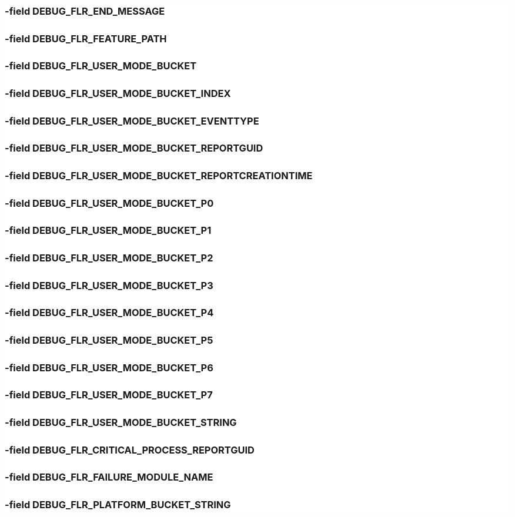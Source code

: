 ### -field DEBUG_FLR_END_MESSAGE


### -field DEBUG_FLR_FEATURE_PATH


### -field DEBUG_FLR_USER_MODE_BUCKET


### -field DEBUG_FLR_USER_MODE_BUCKET_INDEX


### -field DEBUG_FLR_USER_MODE_BUCKET_EVENTTYPE


### -field DEBUG_FLR_USER_MODE_BUCKET_REPORTGUID


### -field DEBUG_FLR_USER_MODE_BUCKET_REPORTCREATIONTIME


### -field DEBUG_FLR_USER_MODE_BUCKET_P0


### -field DEBUG_FLR_USER_MODE_BUCKET_P1


### -field DEBUG_FLR_USER_MODE_BUCKET_P2


### -field DEBUG_FLR_USER_MODE_BUCKET_P3


### -field DEBUG_FLR_USER_MODE_BUCKET_P4


### -field DEBUG_FLR_USER_MODE_BUCKET_P5


### -field DEBUG_FLR_USER_MODE_BUCKET_P6


### -field DEBUG_FLR_USER_MODE_BUCKET_P7


### -field DEBUG_FLR_USER_MODE_BUCKET_STRING


### -field DEBUG_FLR_CRITICAL_PROCESS_REPORTGUID


### -field DEBUG_FLR_FAILURE_MODULE_NAME


### -field DEBUG_FLR_PLATFORM_BUCKET_STRING
